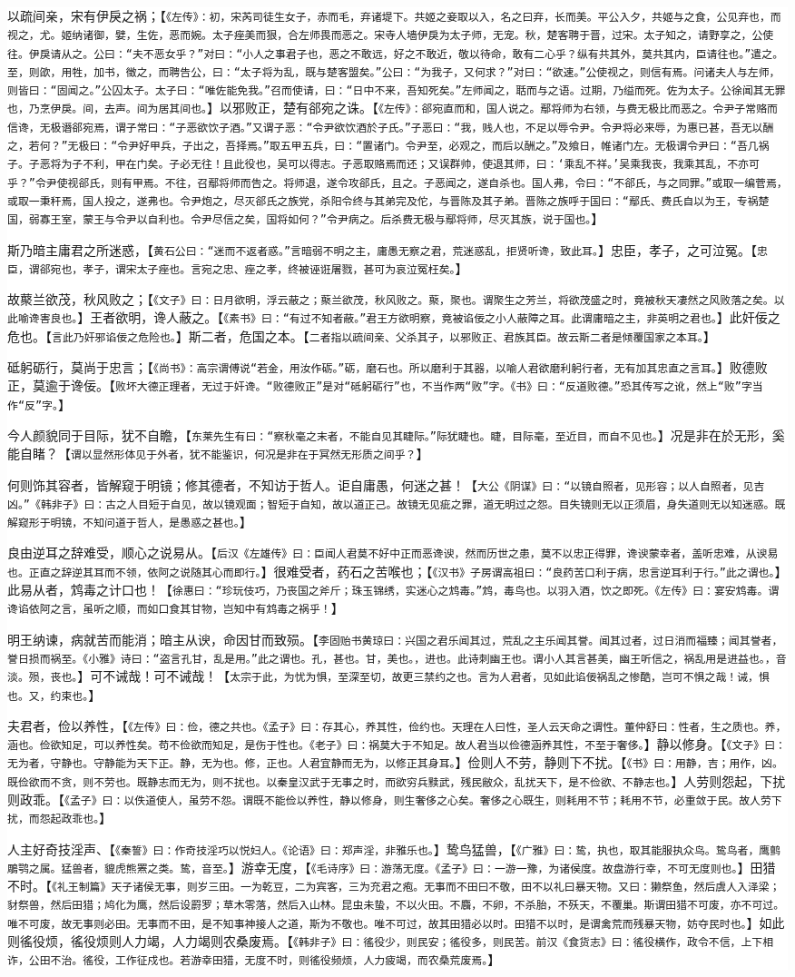 以疏间亲，宋有伊戾之祸；【`《左传》：初，宋芮司徒生女子，赤而毛，弃诸堤下。共姬之妾取以入，名之曰弃，长而美。平公入夕，共姬与之食，公见弃也，而视之，尤。姬纳诸御，嬖，生佐，恶而婉。太子痤美而狠，合左师畏而恶之。宋寺人墙伊戾为太子师，无宠。秋，楚客聘于晋，过宋。太子知之，请野享之，公使往。伊戾请从之。公曰：“夫不恶女乎？”对曰：“小人之事君子也，恶之不敢远，好之不敢近，敬以待命，敢有二心乎？纵有共其外，莫共其内，臣请往也。”遣之。至，则欿，用牲，加书，徵之，而聘告公，曰：“太子将为乱，既与楚客盟矣。”公曰：“为我子，又何求？”对曰：“欲速。”公使视之，则信有焉。问诸夫人与左师，则皆曰：“固闻之。”公囚太子。太子曰：“唯佐能免我。”召而使请，曰：“日中不来，吾知死矣。”左师闻之，聒而与之语。过期，乃缢而死。佐为太子。公徐闻其无罪也，乃烹伊戾。间，去声。间为居其间也。`】以邪败正，楚有郤宛之诛。【`《左传》：郤宛直而和，国人说之。鄢将师为右领，与费无极比而恶之。令尹子常赂而信谗，无极谮郤宛焉，谓子常曰：“子恶欲饮子酒。”又谓子恶：“令尹欲饮酒於子氏。”子恶曰：“我，贱人也，不足以辱令尹。令尹将必来辱，为惠已甚，吾无以酬之，若何？”无极曰：“令尹好甲兵，子出之，吾择焉。”取五甲五兵，曰：“置诸门。令尹至，必观之，而后以酬之。”及飨日，帷诸门左。无极谓令尹曰：“吾几祸子。子恶将为子不利，甲在门矣。子必无往！且此役也，吴可以得志。子恶取赂焉而还；又误群帅，使退其师，曰：‘乘乱不祥。’吴乘我丧，我乘其乱，不亦可乎？”令尹使视郤氏，则有甲焉。不往，召鄢将师而告之。将师退，遂令攻郤氏，且之。子恶闻之，遂自杀也。国人弗，令曰：“不郤氏，与之同罪。”或取一编菅焉，或取一秉秆焉，国人投之，遂弗也。令尹炮之，尽灭郤氏之族党，杀阳令终与其弟完及佗，与晋陈及其子弟。晋陈之族呼于国曰：“鄢氏、费氏自以为王，专祸楚国，弱寡王室，蒙王与令尹以自利也。令尹尽信之矣，国将如何？”令尹病之。后杀费无极与鄢将师，尽灭其族，说于国也。`】  

斯乃暗主庸君之所迷惑，【`黄石公曰：“迷而不返者惑。”言暗弱不明之主，庸愚无察之君，荒迷惑乱，拒贤听谗，致此耳。`】忠臣，孝子，之可泣冤。【`忠臣，谓郤宛也，孝子，谓宋太子痤也。言宛之忠、痤之孝，终被诬诳屠戮，甚可为哀泣冤枉矣。`】  

故藂兰欲茂，秋风败之；【`《文子》曰：日月欲明，浮云蔽之；藂兰欲茂，秋风败之。藂，聚也。谓聚生之芳兰，将欲茂盛之时，竟被秋天凄然之风败落之矣。以此喻谗害良也。`】王者欲明，谗人蔽之。【`《素书》曰：“有过不知者蔽。”君王方欲明察，竟被谄佞之小人蔽障之耳。此谓庸暗之主，非英明之君也。`】此奸佞之危也。【`言此乃奸邪谄佞之危险也。`】斯二者，危国之本。【`二者指以疏间亲、父杀其子，以邪败正、君族其臣。故云斯二者是倾覆国家之本耳。`】  

砥躬砺行，莫尚于忠言；【`《尚书》：高宗谓傅说“若金，用汝作砺。”砺，磨石也。所以磨利于其器，以喻人君欲磨利躬行者，无有加其忠直之言耳。`】败德败正，莫逾于谗佞。【`败坏大德正理者，无过于奸谗。“败德败正”是对“砥躬砺行”也，不当作两“败”字。《书》曰：“反道败德。”恐其传写之讹，然上“败”字当作“反”字。`】  

今人颜貌同于目际，犹不自瞻，【`东莱先生有曰：“察秋毫之末者，不能自见其睫际。”际犹睫也。睫，目际毫，至近目，而自不见也。`】况是非在於无形，奚能自睹？【`谓以显然形体见于外者，犹不能鉴识，何况是非在于冥然无形质之间乎？`】  

何则饰其容者，皆解窥于明镜；修其德者，不知访于哲人。讵自庸愚，何迷之甚！【`大公《阴谋》曰：“以镜自照者，见形容；以人自照者，见吉凶。”《韩非子》曰：古之人目短于自见，故以镜观面；智短于自知，故以道正己。故镜无见疵之罪，道无明过之怨。目失镜则无以正须眉，身失道则无以知迷惑。既解窥形于明镜，不知问道于哲人，是愚惑之甚也。`】  

良由逆耳之辞难受，顺心之说易从。【`后汉《左雄传》曰：臣闻人君莫不好中正而恶谗谀，然而历世之患，莫不以忠正得罪，谗谀蒙幸者，盖听忠难，从谀易也。正直之辞逆其耳而不领，依阿之说随其心而即行。`】很难受者，药石之苦喉也；【`《汉书》子房谓高祖曰：“良药苦口利于病，忠言逆耳利于行。”此之谓也。`】此易从者，鸩毒之计口也！【`徐惠曰：“珍玩伎巧，乃丧国之斧斤；珠玉锦绣，实迷心之鸩毒。”鸩，毒鸟也。以羽入酒，饮之即死。《左传》曰：宴安鸩毒。谓谗谄依阿之言，虽听之顺，而如口食其甘物，岂知中有鸩毒之祸乎！`】  

明王纳谏，病就苦而能消；暗主从谀，命因甘而致殒。【`李固贻书黄琼曰：兴国之君乐闻其过，荒乱之主乐闻其誉。闻其过者，过日消而福臻；闻其誉者，誉日损而祸至。《小雅》诗曰：“盗言孔甘，乱是用。”此之谓也。孔，甚也。甘，美也。，进也。此诗刺幽王也。谓小人其言甚美，幽王听信之，祸乱用是进益也。，音淡。殒，丧也。`】可不诫哉！可不诫哉！【`太宗于此，为忧为惧，至深至切，故更三禁约之也。言为人君者，见如此谄佞祸乱之惨酷，岂可不惧之哉！诫，惧也。又，约束也。`】  

夫君者，俭以养性，【`《左传》曰：俭，德之共也。《孟子》曰：存其心，养其性，俭约也。天理在人曰性，圣人云天命之谓性。董仲舒曰：性者，生之质也。养，涵也。俭欲知足，可以养性矣。苟不俭欲而知足，是伤于性也。《老子》曰：祸莫大于不知足。故人君当以俭德涵养其性，不至于奢侈。`】静以修身。【`《文子》曰：无为者，守静也。守静能为天下正。静，无为也。修，正也。人君宜静而无为，以修正其身耳。`】俭则人不劳，静则下不扰。【`《书》曰：用静，吉；用作，凶。既俭欲而不贪，则不劳也。既静志而无为，则不扰也。以秦皇汉武于无事之时，而欲穷兵黩武，残民敝众，乱扰天下，是不俭欲、不静志也。`】人劳则怨起，下扰则政乖。【`《孟子》曰：以佚道使人，虽劳不怨。谓既不能俭以养性，静以修身，则生奢侈之心矣。奢侈之心既生，则耗用不节；耗用不节，必重敛于民。故人劳下扰，而怨起政乖也。`】  

人主好奇技淫声、【`《秦誓》曰：作奇技淫巧以悦妇人。《论语》曰：郑声淫，非雅乐也。`】鸷鸟猛兽，【`《广雅》曰：鸷，执也，取其能服执众鸟。鸷鸟者，鹰鹯鵰鹗之属。猛兽者，貔虎熊罴之类。鸷，音至。`】游幸无度，【`《毛诗序》曰：游荡无度。《孟子》曰：一游一豫，为诸侯度。故盘游行幸，不可无度则也。`】田猎不时。【`《礼王制篇》天子诸侯无事，则岁三田。一为乾豆，二为宾客，三为充君之疱。无事而不田曰不敬，田不以礼曰暴天物。又曰：獭祭鱼，然后虞人入泽梁；豺祭兽，然后田猎；鸠化为鹰，然后设罻罗；草木零落，然后入山林。昆虫未蛰，不以火田。不麛，不卵，不杀胎，不殀天，不覆巢。斯谓田猎不可废，亦不可过。唯不可废，故无事则必田。无事而不田，是不知事神接人之道，斯为不敬也。唯不可过，故其田猎必以时。田猎不以时，是谓禽荒而残暴天物，妨夺民时也。`】如此则徭役烦，徭役烦则人力竭，人力竭则农桑废焉。【`《韩非子》曰：徭役少，则民安；徭役多，则民苦。前汉《食货志》曰：徭役横作，政令不信，上下相诈，公田不治。徭役，工作征戍也。若游幸田猎，无度不时，则徭役频烦，人力疲竭，而农桑荒废焉。`】  

